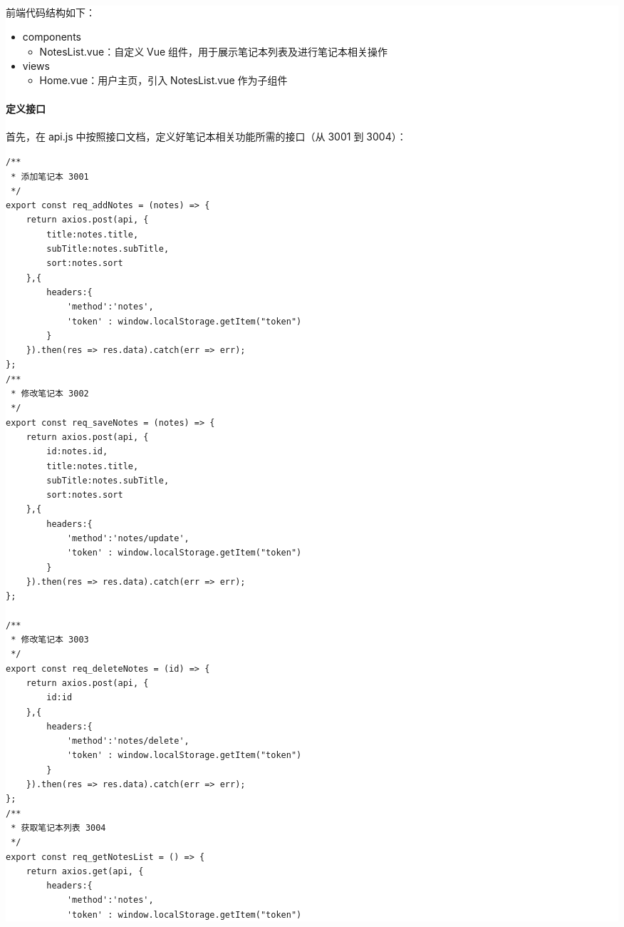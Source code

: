 前端代码结构如下：

  * components
    * NotesList.vue：自定义 Vue 组件，用于展示笔记本列表及进行笔记本相关操作
  * views
    * Home.vue：用户主页，引入 NotesList.vue 作为子组件

#### **定义接口**

首先，在 api.js 中按照接口文档，定义好笔记本相关功能所需的接口（从 3001 到 3004）：

    
    
    /**
     * 添加笔记本 3001
     */
    export const req_addNotes = (notes) => { 
        return axios.post(api, {
            title:notes.title,
            subTitle:notes.subTitle,
            sort:notes.sort
        },{
            headers:{
                'method':'notes',
                'token' : window.localStorage.getItem("token")
            }
        }).then(res => res.data).catch(err => err); 
    };
    /**
     * 修改笔记本 3002
     */
    export const req_saveNotes = (notes) => { 
        return axios.post(api, {
            id:notes.id,
            title:notes.title,
            subTitle:notes.subTitle,
            sort:notes.sort
        },{
            headers:{
                'method':'notes/update',
                'token' : window.localStorage.getItem("token")
            }
        }).then(res => res.data).catch(err => err); 
    };
    
    /**
     * 修改笔记本 3003
     */
    export const req_deleteNotes = (id) => { 
        return axios.post(api, {
            id:id
        },{
            headers:{
                'method':'notes/delete',
                'token' : window.localStorage.getItem("token")
            }
        }).then(res => res.data).catch(err => err); 
    };
    /**
     * 获取笔记本列表 3004
     */
    export const req_getNotesList = () => { 
        return axios.get(api, {
            headers:{
                'method':'notes',
                'token' : window.localStorage.getItem("token")